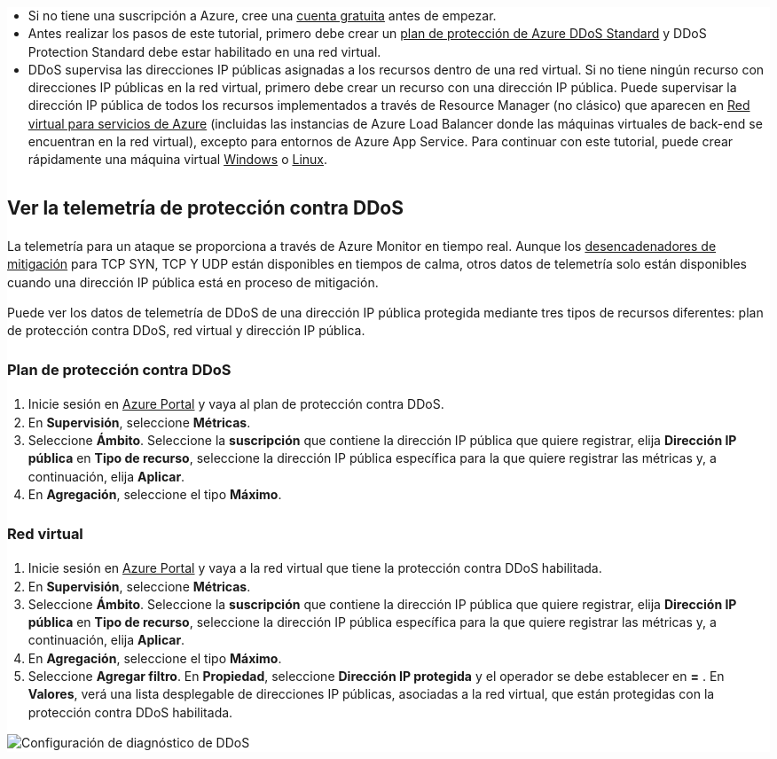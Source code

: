 - Si no tiene una suscripción a Azure, cree una [cuenta gratuita](https://azure.microsoft.com/free/?WT.mc_id=A261C142F) antes de empezar.
- Antes realizar los pasos de este tutorial, primero debe crear un [plan de protección de Azure DDoS Standard](manage-ddos-protection.md) y DDoS Protection Standard debe estar habilitado en una red virtual.
- DDoS supervisa las direcciones IP públicas asignadas a los recursos dentro de una red virtual. Si no tiene ningún recurso con direcciones IP públicas en la red virtual, primero debe crear un recurso con una dirección IP pública. Puede supervisar la dirección IP pública de todos los recursos implementados a través de Resource Manager (no clásico) que aparecen en [Red virtual para servicios de Azure](../virtual-network/virtual-network-for-azure-services.md#services-that-can-be-deployed-into-a-virtual-network) (incluidas las instancias de Azure Load Balancer donde las máquinas virtuales de back-end se encuentran en la red virtual), excepto para entornos de Azure App Service. Para continuar con este tutorial, puede crear rápidamente una máquina virtual [Windows](../virtual-machines/windows/quick-create-portal.md?toc=%2fazure%2fvirtual-network%2ftoc.json) o [Linux](../virtual-machines/linux/quick-create-portal.md?toc=%2fazure%2fvirtual-network%2ftoc.json).  

## <a name="view-ddos-protection-telemetry"></a>Ver la telemetría de protección contra DDoS

La telemetría para un ataque se proporciona a través de Azure Monitor en tiempo real. Aunque los [desencadenadores de mitigación](#view-ddos-mitigation-policies) para TCP SYN, TCP Y UDP están disponibles en tiempos de calma, otros datos de telemetría solo están disponibles cuando una dirección IP pública está en proceso de mitigación. 

Puede ver los datos de telemetría de DDoS de una dirección IP pública protegida mediante tres tipos de recursos diferentes: plan de protección contra DDoS, red virtual y dirección IP pública.

### <a name="ddos-protection-plan"></a>Plan de protección contra DDoS
1. Inicie sesión en [Azure Portal](https://portal.azure.com/) y vaya al plan de protección contra DDoS.
2. En **Supervisión**, seleccione **Métricas**.
3. Seleccione **Ámbito**. Seleccione la **suscripción** que contiene la dirección IP pública que quiere registrar, elija **Dirección IP pública** en **Tipo de recurso**, seleccione la dirección IP pública específica para la que quiere registrar las métricas y, a continuación, elija **Aplicar**.
4. En **Agregación**, seleccione el tipo **Máximo**. 

### <a name="virtual-network"></a>Red virtual
1. Inicie sesión en [Azure Portal](https://portal.azure.com/) y vaya a la red virtual que tiene la protección contra DDoS habilitada.
2. En **Supervisión**, seleccione **Métricas**.
3. Seleccione **Ámbito**. Seleccione la **suscripción** que contiene la dirección IP pública que quiere registrar, elija **Dirección IP pública** en **Tipo de recurso**, seleccione la dirección IP pública específica para la que quiere registrar las métricas y, a continuación, elija **Aplicar**.
4. En **Agregación**, seleccione el tipo **Máximo**.
5. Seleccione **Agregar filtro**. En **Propiedad**, seleccione **Dirección IP protegida** y el operador se debe establecer en **=** . En **Valores**, verá una lista desplegable de direcciones IP públicas, asociadas a la red virtual, que están protegidas con la protección contra DDoS habilitada. 

![Configuración de diagnóstico de DDoS](./media/ddos-attack-telemetry/vnet-ddos-metrics.png)
